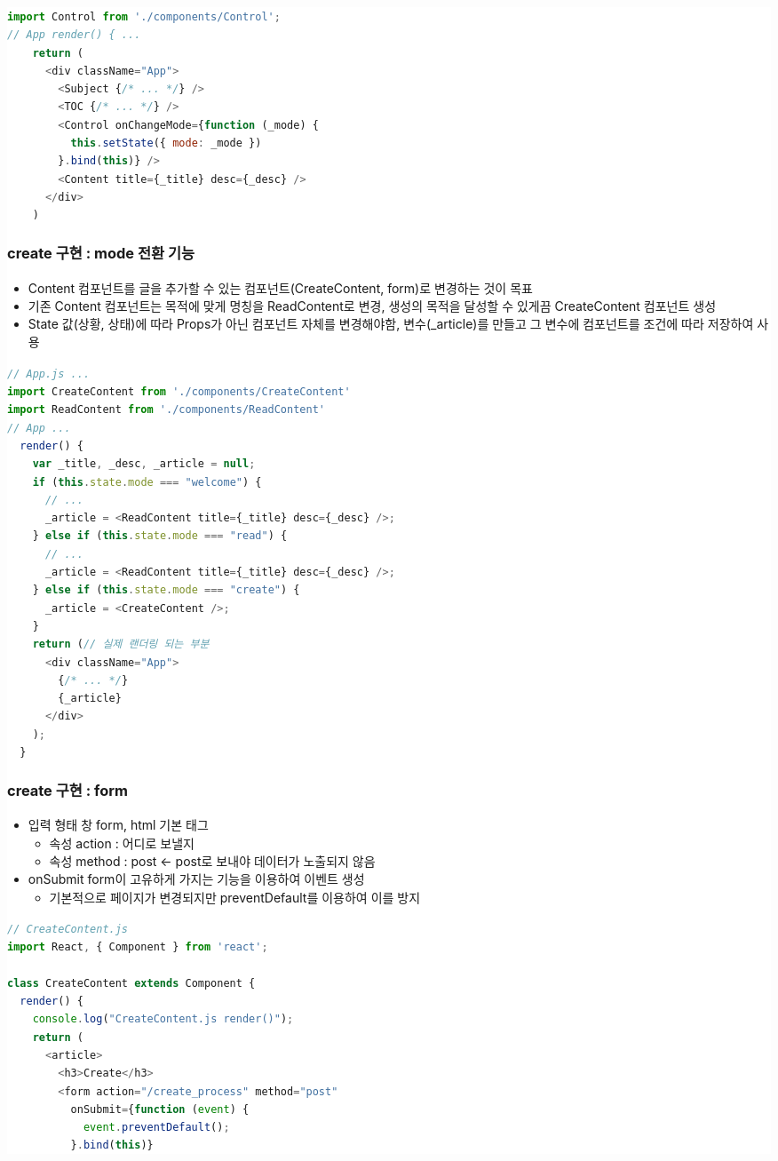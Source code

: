 ```js
import Control from './components/Control';
// App render() { ...
    return (
      <div className="App">
        <Subject {/* ... */} />
        <TOC {/* ... */} />
        <Control onChangeMode={function (_mode) {
          this.setState({ mode: _mode })
        }.bind(this)} />
        <Content title={_title} desc={_desc} /> 
      </div>
    )
```

### create 구현 : mode 전환 기능
- Content 컴포넌트를 글을 추가할 수 있는 컴포넌트(CreateContent, form)로 변경하는 것이 목표
- 기존 Content 컴포넌트는 목적에 맞게 명칭을 ReadContent로 변경, 생성의 목적을 달성할 수 있게끔 CreateContent 컴포넌트 생성
- State 값(상황, 상태)에 따라 Props가 아닌 컴포넌트 자체를 변경해야함, 변수(_article)를 만들고 그 변수에 컴포넌트를 조건에 따라 저장하여 사용
```js
// App.js ...
import CreateContent from './components/CreateContent'
import ReadContent from './components/ReadContent'
// App ...
  render() {
    var _title, _desc, _article = null;
    if (this.state.mode === "welcome") {
      // ...
      _article = <ReadContent title={_title} desc={_desc} />;
    } else if (this.state.mode === "read") {
      // ...
      _article = <ReadContent title={_title} desc={_desc} />;
    } else if (this.state.mode === "create") {
      _article = <CreateContent />;
    }
    return (// 실제 랜더링 되는 부분
      <div className="App">
        {/* ... */}
        {_article}
      </div>
    );
  }
```

### create 구현 : form
- 입력 형태 창 form, html 기본 태그
  - 속성 action : 어디로 보낼지
  - 속성 method : post <- post로 보내야 데이터가 노출되지 않음
- onSubmit form이 고유하게 가지는 기능을 이용하여 이벤트 생성
  - 기본적으로 페이지가 변경되지만 preventDefault를 이용하여 이를 방지
```js
// CreateContent.js
import React, { Component } from 'react';

class CreateContent extends Component {
  render() {
    console.log("CreateContent.js render()");
    return (
      <article>
        <h3>Create</h3>
        <form action="/create_process" method="post"
          onSubmit={function (event) {
            event.preventDefault();
          }.bind(this)}
```